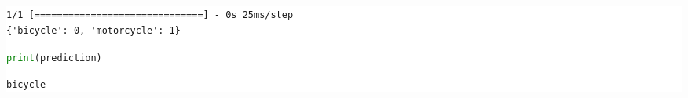     1/1 [==============================] - 0s 25ms/step
    {'bicycle': 0, 'motorcycle': 1}
    


```python
print(prediction)
```

    bicycle
    


```python

```
